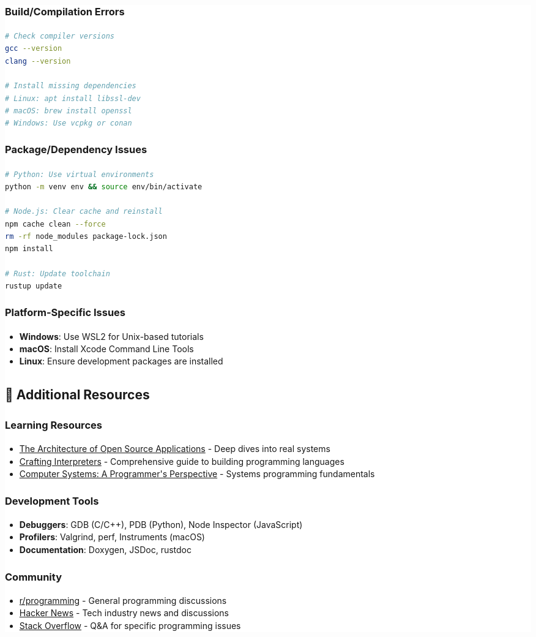### Build/Compilation Errors
```bash
# Check compiler versions
gcc --version
clang --version

# Install missing dependencies
# Linux: apt install libssl-dev
# macOS: brew install openssl
# Windows: Use vcpkg or conan
```

### Package/Dependency Issues
```bash
# Python: Use virtual environments
python -m venv env && source env/bin/activate

# Node.js: Clear cache and reinstall
npm cache clean --force
rm -rf node_modules package-lock.json
npm install

# Rust: Update toolchain
rustup update
```

### Platform-Specific Issues
- **Windows**: Use WSL2 for Unix-based tutorials
- **macOS**: Install Xcode Command Line Tools
- **Linux**: Ensure development packages are installed

## 📖 Additional Resources

### Learning Resources
- [The Architecture of Open Source Applications](http://aosabook.org/) - Deep dives into real systems
- [Crafting Interpreters](http://craftinginterpreters.com/) - Comprehensive guide to building programming languages
- [Computer Systems: A Programmer's Perspective](http://csapp.cs.cmu.edu/) - Systems programming fundamentals

### Development Tools
- **Debuggers**: GDB (C/C++), PDB (Python), Node Inspector (JavaScript)
- **Profilers**: Valgrind, perf, Instruments (macOS)
- **Documentation**: Doxygen, JSDoc, rustdoc

### Community
- [r/programming](https://reddit.com/r/programming) - General programming discussions
- [Hacker News](https://news.ycombinator.com/) - Tech industry news and discussions
- [Stack Overflow](https://stackoverflow.com/) - Q&A for specific programming issues
